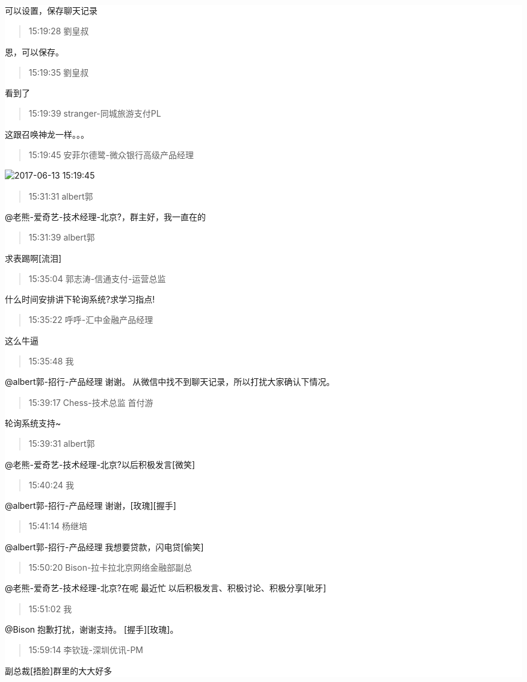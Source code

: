 可以设置，保存聊天记录  
   
> 15:19:28  劉皇叔  
   
恩，可以保存。  
   
> 15:19:35  劉皇叔  
   
看到了  
   
> 15:19:39  stranger-同城旅游支付PL  
   
这跟召唤神龙一样。。。  
   
> 15:19:45  安菲尔德鹭-微众银行高级产品经理  
   
![2017-06-13 15:19:45](http://wechat.lixf.cn/img/20170613_151945.png) 
   
> 15:31:31  albert郭  
   
@老熊-爱奇艺-技术经理-北京?，群主好，我一直在的  
   
> 15:31:39  albert郭  
   
求表踢啊[流泪]  
   
> 15:35:04  郭志涛-信通支付-运营总监  
   
什么时间安排讲下轮询系统?求学习指点!  
   
> 15:35:22  呼呼-汇中金融产品经理  
   
这么牛逼  
   
> 15:35:48  我  
   
@albert郭-招行-产品经理  谢谢。 从微信中找不到聊天记录，所以打扰大家确认下情况。   
   
> 15:39:17  Chess-技术总监 首付游   
   
轮询系统支持~  
   
> 15:39:31  albert郭  
   
@老熊-爱奇艺-技术经理-北京?以后积极发言[微笑]  
   
> 15:40:24  我  
   
@albert郭-招行-产品经理  谢谢，[玫瑰][握手]  
   
> 15:41:14  杨继培  
   
@albert郭-招行-产品经理 我想要贷款，闪电贷[偷笑]  
   
> 15:50:20  Bison-拉卡拉北京网络金融部副总  
   
@老熊-爱奇艺-技术经理-北京?在呢 最近忙 以后积极发言、积极讨论、积极分享[呲牙]  
   
> 15:51:02  我  
   
@Bison  抱歉打扰，谢谢支持。 [握手][玫瑰]。  
   
> 15:59:14  李钦珑-深圳优讯-PM  
   
副总裁[捂脸]群里的大大好多  
   